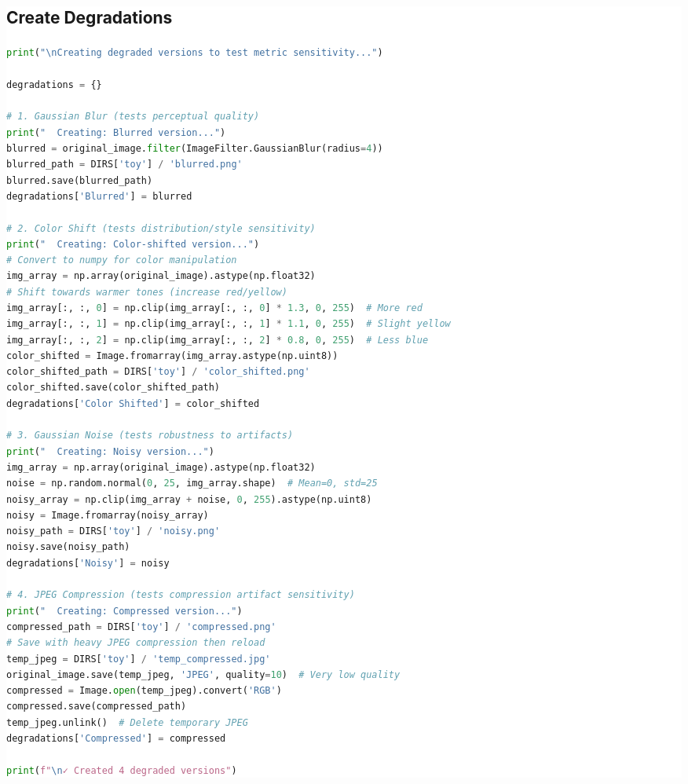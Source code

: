 ## Create Degradations


```python
print("\nCreating degraded versions to test metric sensitivity...")

degradations = {}

# 1. Gaussian Blur (tests perceptual quality)
print("  Creating: Blurred version...")
blurred = original_image.filter(ImageFilter.GaussianBlur(radius=4))
blurred_path = DIRS['toy'] / 'blurred.png'
blurred.save(blurred_path)
degradations['Blurred'] = blurred

# 2. Color Shift (tests distribution/style sensitivity)
print("  Creating: Color-shifted version...")
# Convert to numpy for color manipulation
img_array = np.array(original_image).astype(np.float32)
# Shift towards warmer tones (increase red/yellow)
img_array[:, :, 0] = np.clip(img_array[:, :, 0] * 1.3, 0, 255)  # More red
img_array[:, :, 1] = np.clip(img_array[:, :, 1] * 1.1, 0, 255)  # Slight yellow
img_array[:, :, 2] = np.clip(img_array[:, :, 2] * 0.8, 0, 255)  # Less blue
color_shifted = Image.fromarray(img_array.astype(np.uint8))
color_shifted_path = DIRS['toy'] / 'color_shifted.png'
color_shifted.save(color_shifted_path)
degradations['Color Shifted'] = color_shifted

# 3. Gaussian Noise (tests robustness to artifacts)
print("  Creating: Noisy version...")
img_array = np.array(original_image).astype(np.float32)
noise = np.random.normal(0, 25, img_array.shape)  # Mean=0, std=25
noisy_array = np.clip(img_array + noise, 0, 255).astype(np.uint8)
noisy = Image.fromarray(noisy_array)
noisy_path = DIRS['toy'] / 'noisy.png'
noisy.save(noisy_path)
degradations['Noisy'] = noisy

# 4. JPEG Compression (tests compression artifact sensitivity)
print("  Creating: Compressed version...")
compressed_path = DIRS['toy'] / 'compressed.png'
# Save with heavy JPEG compression then reload
temp_jpeg = DIRS['toy'] / 'temp_compressed.jpg'
original_image.save(temp_jpeg, 'JPEG', quality=10)  # Very low quality
compressed = Image.open(temp_jpeg).convert('RGB')
compressed.save(compressed_path)
temp_jpeg.unlink()  # Delete temporary JPEG
degradations['Compressed'] = compressed

print(f"\n✓ Created 4 degraded versions")


```
